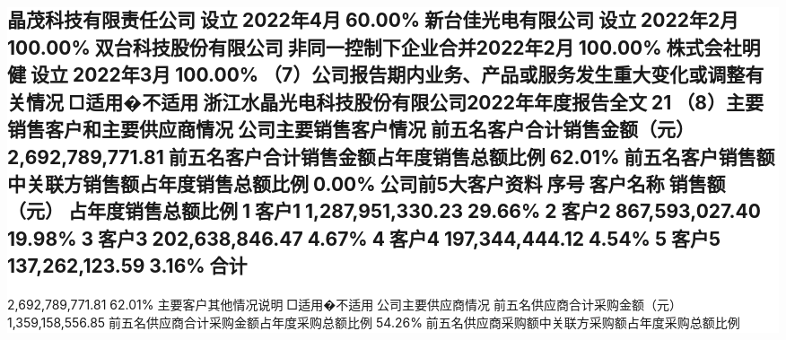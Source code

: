 晶茂科技有限责任公司
设立
2022年4月
60.00%
新台佳光电有限公司
设立
2022年2月
100.00%
双台科技股份有限公司
非同一控制下企业合并2022年2月
100.00%
株式会社明健
设立
2022年3月
100.00%
（7）公司报告期内业务、产品或服务发生重大变化或调整有关情况
□适用�不适用
浙江水晶光电科技股份有限公司2022年年度报告全文
21
（8）主要销售客户和主要供应商情况
公司主要销售客户情况
前五名客户合计销售金额（元）
2,692,789,771.81
前五名客户合计销售金额占年度销售总额比例
62.01%
前五名客户销售额中关联方销售额占年度销售总额比例
0.00%
公司前5大客户资料
序号
客户名称
销售额（元）
占年度销售总额比例
1
客户1
1,287,951,330.23
29.66%
2
客户2
867,593,027.40
19.98%
3
客户3
202,638,846.47
4.67%
4
客户4
197,344,444.12
4.54%
5
客户5
137,262,123.59
3.16%
合计
--
2,692,789,771.81
62.01%
主要客户其他情况说明
□适用�不适用
公司主要供应商情况
前五名供应商合计采购金额（元）
1,359,158,556.85
前五名供应商合计采购金额占年度采购总额比例
54.26%
前五名供应商采购额中关联方采购额占年度采购总额比例